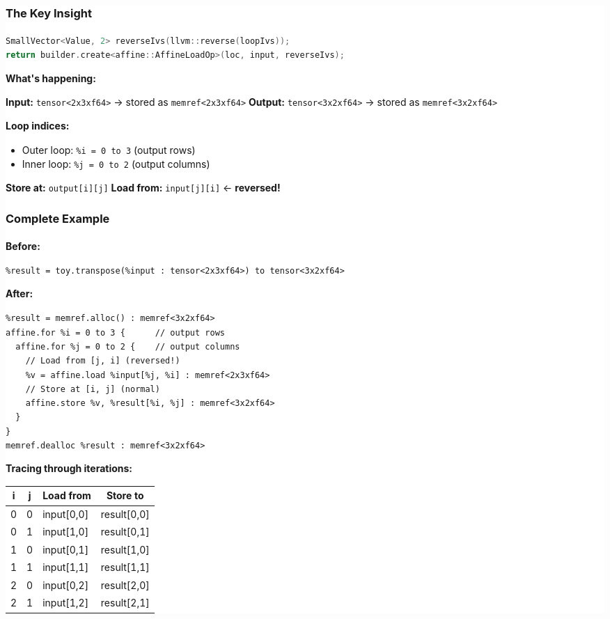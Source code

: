 ```cpp
```

### The Key Insight

```cpp
SmallVector<Value, 2> reverseIvs(llvm::reverse(loopIvs));
return builder.create<affine::AffineLoadOp>(loc, input, reverseIvs);
```

**What's happening:**

**Input:** `tensor<2x3xf64>` → stored as `memref<2x3xf64>`
**Output:** `tensor<3x2xf64>` → stored as `memref<3x2xf64>`

**Loop indices:**
- Outer loop: `%i = 0 to 3` (output rows)
- Inner loop: `%j = 0 to 2` (output columns)

**Store at:** `output[i][j]`
**Load from:** `input[j][i]` ← **reversed!**

### Complete Example

**Before:**
```mlir
%result = toy.transpose(%input : tensor<2x3xf64>) to tensor<3x2xf64>
```

**After:**
```mlir
%result = memref.alloc() : memref<3x2xf64>
affine.for %i = 0 to 3 {      // output rows
  affine.for %j = 0 to 2 {    // output columns
    // Load from [j, i] (reversed!)
    %v = affine.load %input[%j, %i] : memref<2x3xf64>
    // Store at [i, j] (normal)
    affine.store %v, %result[%i, %j] : memref<3x2xf64>
  }
}
memref.dealloc %result : memref<3x2xf64>
```

**Tracing through iterations:**

| i | j | Load from | Store to |
|---|---|-----------|----------|
| 0 | 0 | input[0,0] | result[0,0] |
| 0 | 1 | input[1,0] | result[0,1] |
| 1 | 0 | input[0,1] | result[1,0] |
| 1 | 1 | input[1,1] | result[1,1] |
| 2 | 0 | input[0,2] | result[2,0] |
| 2 | 1 | input[1,2] | result[2,1] |

